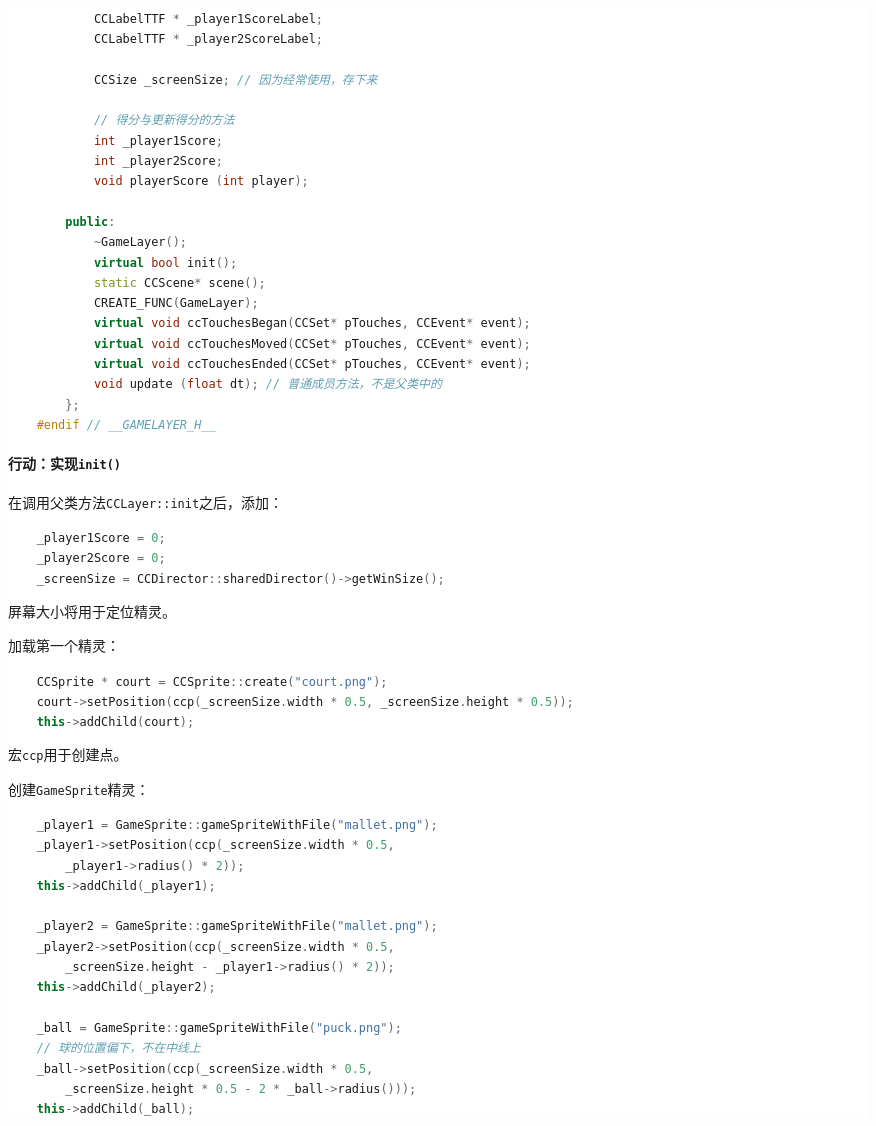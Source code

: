 ```cpp
            CCLabelTTF * _player1ScoreLabel;
            CCLabelTTF * _player2ScoreLabel;

            CCSize _screenSize; // 因为经常使用，存下来

            // 得分与更新得分的方法
            int _player1Score;
            int _player2Score;
            void playerScore (int player);

        public:
            ~GameLayer();
            virtual bool init();
            static CCScene* scene();
            CREATE_FUNC(GameLayer);
            virtual void ccTouchesBegan(CCSet* pTouches, CCEvent* event);
            virtual void ccTouchesMoved(CCSet* pTouches, CCEvent* event);
            virtual void ccTouchesEnded(CCSet* pTouches, CCEvent* event);
            void update (float dt); // 普通成员方法，不是父类中的
        };
    #endif // __GAMELAYER_H__
```

#### 行动：实现`init()`

在调用父类方法`CCLayer::init`之后，添加：

```cpp
    _player1Score = 0;
    _player2Score = 0;
    _screenSize = CCDirector::sharedDirector()->getWinSize();
```

屏幕大小将用于定位精灵。

加载第一个精灵：

```cpp
    CCSprite * court = CCSprite::create("court.png");
    court->setPosition(ccp(_screenSize.width * 0.5, _screenSize.height * 0.5));
    this->addChild(court);
```

宏`ccp`用于创建点。

创建`GameSprite`精灵：

```cpp
    _player1 = GameSprite::gameSpriteWithFile("mallet.png");
    _player1->setPosition(ccp(_screenSize.width * 0.5,
    	_player1->radius() * 2));
    this->addChild(_player1);

    _player2 = GameSprite::gameSpriteWithFile("mallet.png");
    _player2->setPosition(ccp(_screenSize.width * 0.5,
    	_screenSize.height - _player1->radius() * 2));
    this->addChild(_player2);

    _ball = GameSprite::gameSpriteWithFile("puck.png");
    // 球的位置偏下，不在中线上
    _ball->setPosition(ccp(_screenSize.width * 0.5,
    	_screenSize.height * 0.5 - 2 * _ball->radius()));
    this->addChild(_ball);
```
